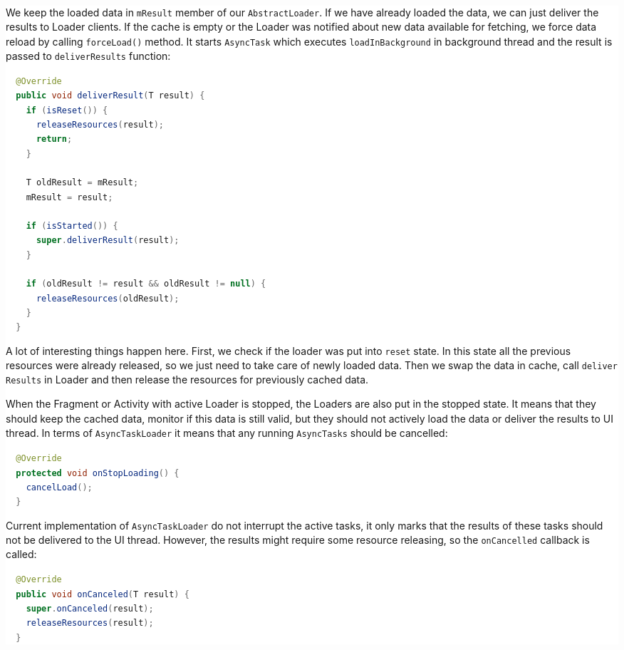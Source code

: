 
We keep the loaded data in `mResult` member of our `AbstractLoader`. If we have already loaded the data, we can just deliver the results to Loader clients. If the cache is empty or the Loader was notified about new data available for fetching, we force data reload by calling `forceLoad()` method. It starts `AsyncTask` which executes `loadInBackground` in background thread and the result is passed to `deliverResults` function:

``` java
  @Override
  public void deliverResult(T result) {
    if (isReset()) {
      releaseResources(result);
      return;
    }

    T oldResult = mResult;
    mResult = result;

    if (isStarted()) {
      super.deliverResult(result);
    }

    if (oldResult != result && oldResult != null) {
      releaseResources(oldResult);
    }
  }
```

A lot of interesting things happen here. First, we check if the loader was put into `reset` state. In this state all the previous resources were already released, so we just need to take care of newly loaded data. Then we swap the data in cache, call `deliverResults` in Loader and then release the resources for previously cached data.

When the Fragment or Activity with active Loader is stopped, the Loaders are also put in the stopped state. It means that they should keep the cached data, monitor if this data is still valid, but they should not actively load the data or deliver the results to UI thread. In terms of `AsyncTaskLoader` it means that any running `AsyncTasks` should be cancelled:

``` java
  @Override
  protected void onStopLoading() {
    cancelLoad();
  }
```

Current implementation of `AsyncTaskLoader` do not interrupt the active tasks, it only marks that the results of these tasks should not be delivered to the UI thread. However, the results might require some resource releasing, so the `onCancelled` callback is called:

``` java
  @Override
  public void onCanceled(T result) {
    super.onCanceled(result);
    releaseResources(result);
  }
```
